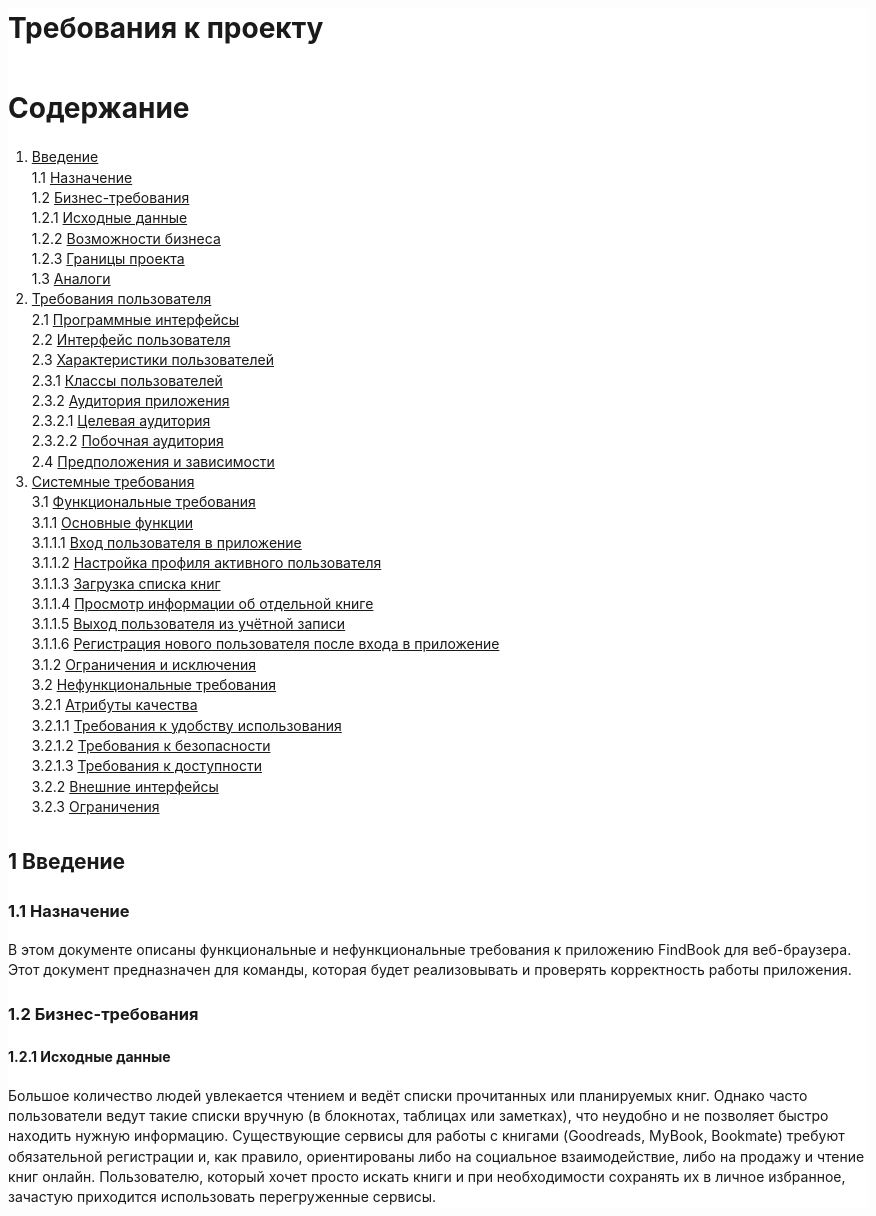 # Требования к проекту
# Содержание

1. [Введение](#1-введение)  
1.1 [Назначение](#11-назначение)  
1.2 [Бизнес-требования](#12-бизнес-требования)  
1.2.1 [Исходные данные](#121-исходные-данные)  
1.2.2 [Возможности бизнеса](#122-возможности-бизнеса)  
1.2.3 [Границы проекта](#123-границы-проекта)  
1.3 [Аналоги](#13-аналоги)  
2. [Требования пользователя](#2-требования-пользователя)  
2.1 [Программные интерфейсы](#21-программные-интерфейсы)  
2.2 [Интерфейс пользователя](#22-интерфейс-пользователя)  
2.3 [Характеристики пользователей](#23-характеристики-пользователей)  
2.3.1 [Классы пользователей](#231-классы-пользователей)  
2.3.2 [Аудитория приложения](#232-аудитория-приложения)  
2.3.2.1 [Целевая аудитория](#2321-целевая-аудитория)  
2.3.2.2 [Побочная аудитория](#2322-побочная-аудитория)  
2.4 [Предположения и зависимости](#24-предположения-и-зависимости)  
3. [Системные требования](#3-системные-требования)  
3.1 [Функциональные требования](#31-функциональные-требования)  
3.1.1 [Основные функции](#311-основные-функции)  
3.1.1.1 [Вход пользователя в приложение](#3111-вход-пользователя-в-приложение)  
3.1.1.2 [Настройка профиля активного пользователя](#3112-настройка-профиля-активного-пользователя)  
3.1.1.3 [Загрузка списка книг](#3113-загрузка-списка-книг)  
3.1.1.4 [Просмотр информации об отдельной книге](#3114-посмотр-информации-об-отдельной-книге)  
3.1.1.5 [Выход пользователя из учётной записи](#3115-выход-пользователя-из-учётной-записи)  
3.1.1.6 [Регистрация нового пользователя после входа в приложение](#3116-регистрация-нового-пользователя-после-входа-в-приложение)  
3.1.2 [Ограничения и исключения](#312-ограничения-и-исключения)  
3.2 [Нефункциональные требования](#32-нефункциональные-требования)  
3.2.1 [Атрибуты качества](#321-атрибуты-качества)  
3.2.1.1 [Требования к удобству использования](#3211-требования-к-удобству-использования)  
3.2.1.2 [Требования к безопасности](#3212-требования-к-безопасности)  
3.2.1.3 [Требования к доступности](#3213-требования-к-доступности)  
3.2.2 [Внешние интерфейсы](#322-внешние-интерфейсы)  
3.2.3 [Ограничения](#323-ограничения)
   
## 1 Введение

### 1.1 Назначение
В этом документе описаны функциональные и нефункциональные требования к приложению FindBook для веб-браузера. Этот документ предназначен для команды, которая будет реализовывать и проверять корректность работы приложения.
 
### 1.2 Бизнес-требования

#### 1.2.1 Исходные данные
Большое количество людей увлекается чтением и ведёт списки прочитанных или планируемых книг. Однако часто пользователи ведут такие списки вручную (в блокнотах, таблицах или заметках), что неудобно и не позволяет быстро находить нужную информацию.
Существующие сервисы для работы с книгами (Goodreads, MyBook, Bookmate) требуют обязательной регистрации и, как правило, ориентированы либо на социальное взаимодействие, либо на продажу и чтение книг онлайн. Пользователю, который хочет просто искать книги и при необходимости сохранять их в личное избранное, зачастую приходится использовать перегруженные сервисы.
